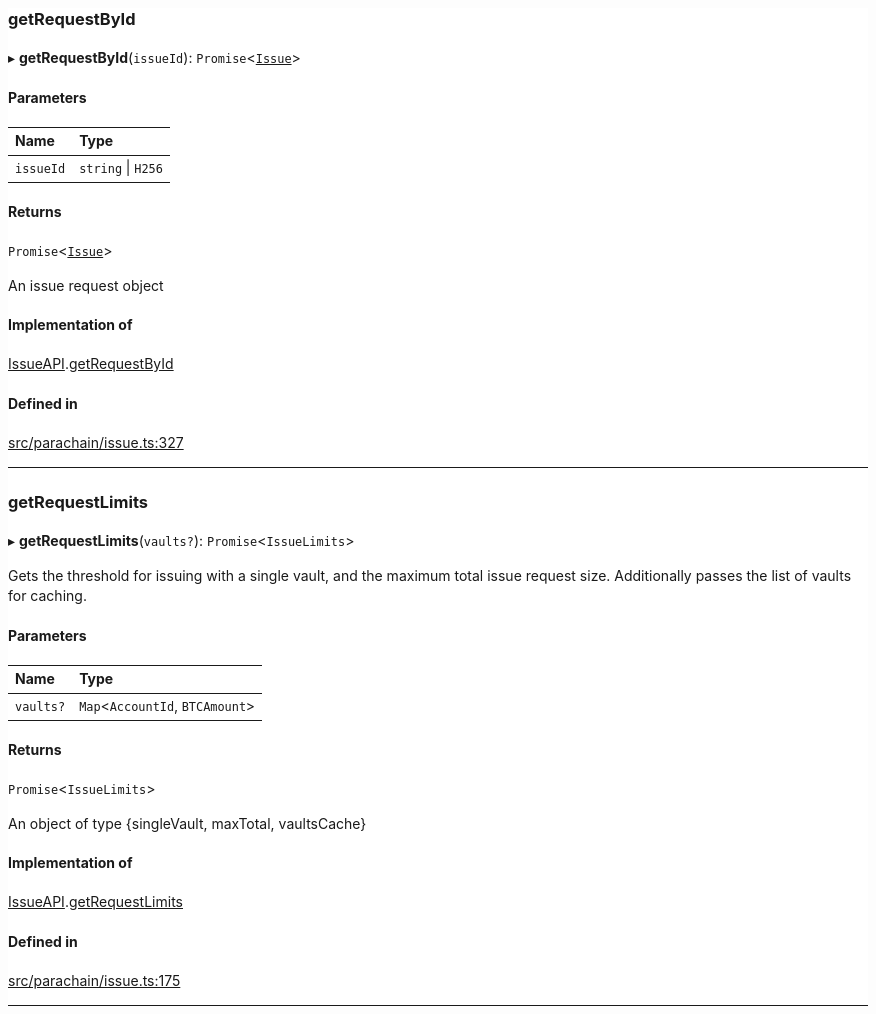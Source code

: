 ### getRequestById

▸ **getRequestById**(`issueId`): `Promise`<[`Issue`](/interfaces/Issue.md)\>

#### Parameters

| Name | Type |
| :------ | :------ |
| `issueId` | `string` \| `H256` |

#### Returns

`Promise`<[`Issue`](/interfaces/Issue.md)\>

An issue request object

#### Implementation of

[IssueAPI](/interfaces/IssueAPI.md).[getRequestById](/interfaces/IssueAPI.md#getrequestbyid)

#### Defined in

[src/parachain/issue.ts:327](https://github.com/interlay/interbtc-js/blob/f88be88/src/parachain/issue.ts#L327)

___

### getRequestLimits

▸ **getRequestLimits**(`vaults?`): `Promise`<`IssueLimits`\>

Gets the threshold for issuing with a single vault, and the maximum total
issue request size. Additionally passes the list of vaults for caching.

#### Parameters

| Name | Type |
| :------ | :------ |
| `vaults?` | `Map`<`AccountId`, `BTCAmount`\> |

#### Returns

`Promise`<`IssueLimits`\>

An object of type {singleVault, maxTotal, vaultsCache}

#### Implementation of

[IssueAPI](/interfaces/IssueAPI.md).[getRequestLimits](/interfaces/IssueAPI.md#getrequestlimits)

#### Defined in

[src/parachain/issue.ts:175](https://github.com/interlay/interbtc-js/blob/f88be88/src/parachain/issue.ts#L175)

___
